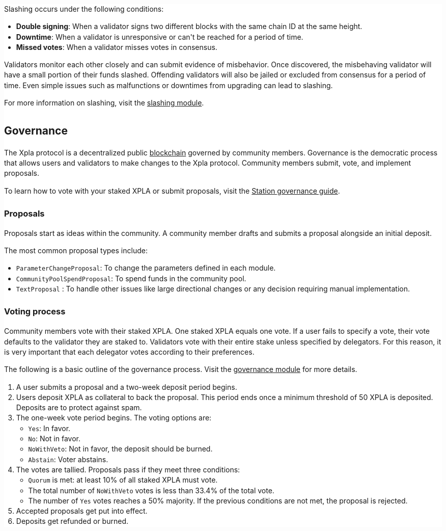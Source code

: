 Slashing occurs under the following conditions:

- **Double signing**: When a validator signs two different blocks with the same chain ID at the same height.
- **Downtime**: When a validator is unresponsive or can't be reached for a period of time.
- **Missed votes**: When a validator misses votes in consensus.

Validators monitor each other closely and can submit evidence of misbehavior. Once discovered, the misbehaving validator will have a small portion of their funds slashed. Offending validators will also be jailed or excluded from consensus for a period of time. Even simple issues such as malfunctions or downtimes from upgrading can lead to slashing.

For more information on slashing, visit the [slashing module](../develop/module-specifications/spec-slashing.md).

## Governance

The Xpla protocol is a decentralized public [blockchain](glossary.md#blockchain) governed by community members. Governance is the democratic process that allows users and validators to make changes to the Xpla protocol. Community members submit, vote, and implement proposals.

To learn how to vote with your staked XPLA or submit proposals, visit the [Station governance guide](station/governance.md).

### Proposals

Proposals start as ideas within the community. A community member drafts and submits a proposal alongside an initial deposit.

The most common proposal types include:

- `ParameterChangeProposal`: To change the parameters defined in each module.
- `CommunityPoolSpendProposal`: To spend funds in the community pool.
- `TextProposal` : To handle other issues like large directional changes or any decision requiring manual implementation.

### Voting process

Community members vote with their staked XPLA. One staked XPLA equals one vote. If a user fails to specify a vote, their vote defaults to the validator they are staked to. Validators vote with their entire stake unless specified by delegators. For this reason, it is very important that each delegator votes according to their preferences.

The following is a basic outline of the governance process. Visit the [governance module](../develop/module-specifications/spec-governance.md) for more details.

1. A user submits a proposal and a two-week deposit period begins.
2. Users deposit XPLA as collateral to back the proposal. This period ends once a minimum threshold of 50 XPLA is deposited. Deposits are to protect against spam.
3. The one-week vote period begins.
    The voting options are:
    - `Yes`: In favor.
    - `No`: Not in favor.
    - `NoWithVeto`: Not in favor, the deposit should be burned.
    - `Abstain`: Voter abstains.
4. The votes are tallied.
    Proposals pass if they meet three conditions:
    - `Quorum` is met: at least 10% of all staked XPLA must vote.
    - The total number of `NoWithVeto` votes is less than 33.4% of the total vote.
    - The number of `Yes` votes reaches a 50% majority.
    If the previous conditions are not met, the proposal is rejected.
5. Accepted proposals get put into effect.
6. Deposits get refunded or burned.
